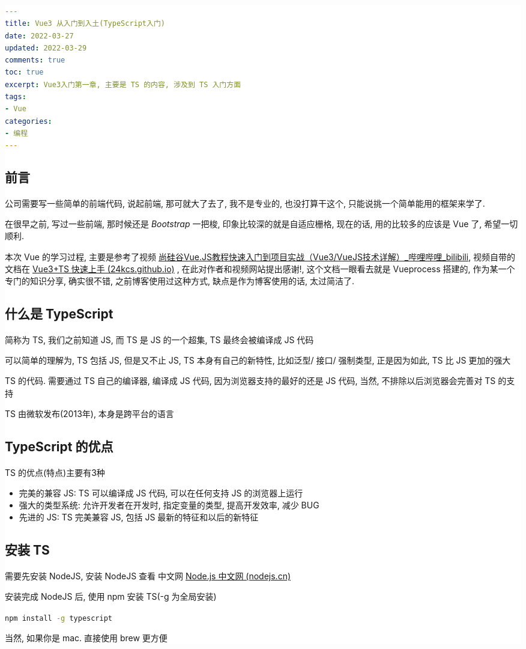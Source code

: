 ```yaml
---
title: Vue3 从入门到入土(TypeScript入门)
date: 2022-03-27            
updated: 2022-03-29         
comments: true              
toc: true                   
excerpt: Vue3入门第一章, 主要是 TS 的内容, 涉及到 TS 入门方面
tags:                       
- Vue
categories:                 
- 编程
---
```


## 前言

公司需要写一些简单的前端代码, 说起前端, 那可就大了去了, 我不是专业的, 也没打算干这个, 只能说挑一个简单能用的框架来学了.

在很早之前, 写过一些前端, 那时候还是 *Bootstrap* 一把梭, 印象比较深的就是自适应栅格, 现在的话, 用的比较多的应该是 Vue 了, 希望一切顺利.

本次 Vue 的学习过程, 主要是参考了视频 [尚硅谷Vue.JS教程快速入门到项目实战（Vue3/VueJS技术详解）_哔哩哔哩_bilibili](https://www.bilibili.com/video/BV1ra4y1H7ih?spm_id_from=333.337.search-card.all.click), 视频自带的文档在 [Vue3+TS 快速上手 (24kcs.github.io)](https://24kcs.github.io/vue3_study/) , 在此对作者和视频网站提出感谢!, 这个文档一眼看去就是 Vueprocess 搭建的, 作为某一个专门的知识分享, 确实很不错, 之前博客使用过这种方式, 缺点是作为博客使用的话, 太过简洁了.

## 什么是 TypeScript

简称为 TS, 我们之前知道 JS, 而 TS 是 JS 的一个超集, TS 最终会被编译成  JS 代码

可以简单的理解为, TS 包括 JS, 但是又不止 JS, TS 本身有自己的新特性, 比如泛型/ 接口/ 强制类型, 正是因为如此, TS 比 JS 更加的强大

TS 的代码. 需要通过 TS 自己的编译器, 编译成  JS 代码, 因为浏览器支持的最好的还是 JS 代码, 当然, 不排除以后浏览器会完善对 TS 的支持

TS 由微软发布(2013年), 本身是跨平台的语言  

## TypeScript 的优点

TS 的优点(特点)主要有3种

- 完美的兼容 JS: TS 可以编译成 JS 代码, 可以在任何支持 JS 的浏览器上运行
- 强大的类型系统: 允许开发者在开发时, 指定变量的类型, 提高开发效率, 减少 BUG
- 先进的 JS: TS 完美兼容 JS, 包括 JS 最新的特征和以后的新特征

## 安装 TS

需要先安装 NodeJS, 安装 NodeJS 查看 中文网 [Node.js 中文网 (nodejs.cn)](http://nodejs.cn/)

安装完成 NodeJS 后, 使用 npm 安装 TS(-g 为全局安装)

``` bash
npm install -g typescript
```

当然, 如果你是 mac. 直接使用 brew 更方便
